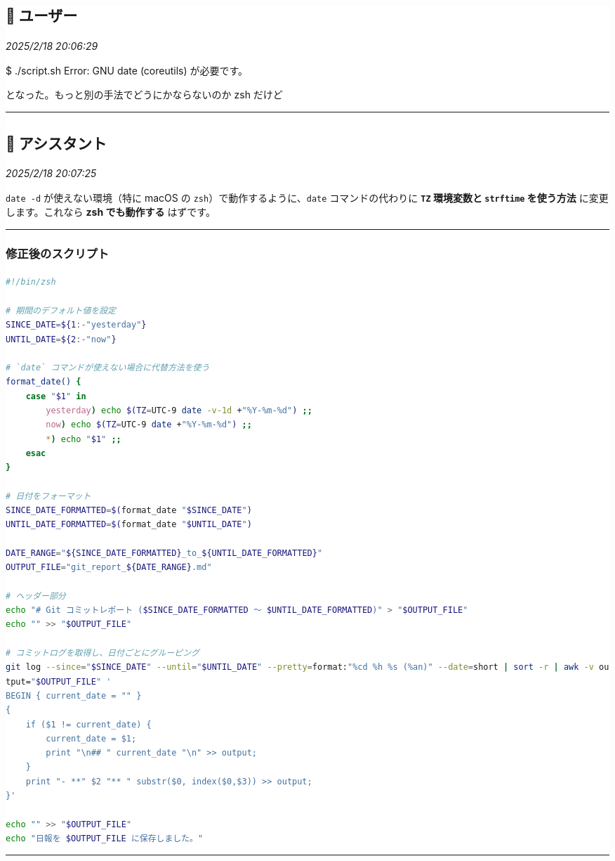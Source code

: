 
## 👤 ユーザー
*2025/2/18 20:06:29*

$ ./script.sh
Error: GNU date (coreutils) が必要です。

となった。もっと別の手法でどうにかならないのか zsh だけど

---

## 🤖 アシスタント
*2025/2/18 20:07:25*

`date -d` が使えない環境（特に macOS の `zsh`）で動作するように、`date` コマンドの代わりに **`TZ` 環境変数と `strftime` を使う方法** に変更します。これなら **zsh でも動作する** はずです。  

---

### **修正後のスクリプト**
```sh
#!/bin/zsh

# 期間のデフォルト値を設定
SINCE_DATE=${1:-"yesterday"}
UNTIL_DATE=${2:-"now"}

# `date` コマンドが使えない場合に代替方法を使う
format_date() {
    case "$1" in
        yesterday) echo $(TZ=UTC-9 date -v-1d +"%Y-%m-%d") ;;
        now) echo $(TZ=UTC-9 date +"%Y-%m-%d") ;;
        *) echo "$1" ;;
    esac
}

# 日付をフォーマット
SINCE_DATE_FORMATTED=$(format_date "$SINCE_DATE")
UNTIL_DATE_FORMATTED=$(format_date "$UNTIL_DATE")

DATE_RANGE="${SINCE_DATE_FORMATTED}_to_${UNTIL_DATE_FORMATTED}"
OUTPUT_FILE="git_report_${DATE_RANGE}.md"

# ヘッダー部分
echo "# Git コミットレポート ($SINCE_DATE_FORMATTED ～ $UNTIL_DATE_FORMATTED)" > "$OUTPUT_FILE"
echo "" >> "$OUTPUT_FILE"

# コミットログを取得し、日付ごとにグルーピング
git log --since="$SINCE_DATE" --until="$UNTIL_DATE" --pretty=format:"%cd %h %s (%an)" --date=short | sort -r | awk -v output="$OUTPUT_FILE" '
BEGIN { current_date = "" }
{
    if ($1 != current_date) {
        current_date = $1;
        print "\n## " current_date "\n" >> output;
    }
    print "- **" $2 "** " substr($0, index($0,$3)) >> output;
}'

echo "" >> "$OUTPUT_FILE"
echo "日報を $OUTPUT_FILE に保存しました。"
```

---